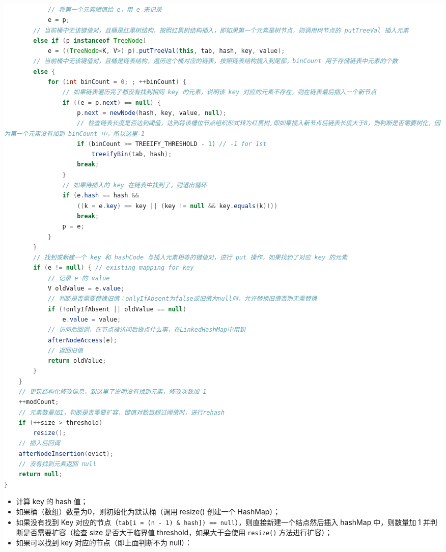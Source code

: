 ```java
            // 将第一个元素赋值给 e，用 e 来记录
            e = p;
        // 当前桶中无该键值对，且桶是红黑树结构，按照红黑树结构插入，即如果第一个元素是树节点，则调用树节点的 putTreeVal 插入元素
        else if (p instanceof TreeNode)
            e = ((TreeNode<K, V>) p).putTreeVal(this, tab, hash, key, value);
        // 当前桶中无该键值对，且桶是链表结构，遍历这个桶对应的链表，按照链表结构插入到尾部，binCount 用于存储链表中元素的个数
        else {
            for (int binCount = 0; ; ++binCount) {
                // 如果链表遍历完了都没有找到相同 key 的元素，说明该 key 对应的元素不存在，则在链表最后插入一个新节点
                if ((e = p.next) == null) {
                    p.next = newNode(hash, key, value, null);
                    // 检查链表长度是否达到阈值，达到将该槽位节点组织形式转为红黑树,即如果插入新节点后链表长度大于8，则判断是否需要树化，因为第一个元素没有加到 binCount 中，所以这里-1
                    if (binCount >= TREEIFY_THRESHOLD - 1) // -1 for 1st
                        treeifyBin(tab, hash);
                    break;
                }
                // 如果待插入的 key 在链表中找到了，则退出循环
                if (e.hash == hash &&
                    ((k = e.key) == key || (key != null && key.equals(k))))
                    break;
                p = e;
            }
        }
        // 找到或新建一个 key 和 hashCode 与插入元素相等的键值对，进行 put 操作，如果找到了对应 key 的元素
        if (e != null) { // existing mapping for key
            // 记录 e 的 value
            V oldValue = e.value;
            // 判断是否需要替换旧值：onlyIfAbsent为false或旧值为null时，允许替换旧值否则无需替换
            if (!onlyIfAbsent || oldValue == null)
                e.value = value;
            // 访问后回调，在节点被访问后做点什么事，在LinkedHashMap中用到
            afterNodeAccess(e);
            // 返回旧值
            return oldValue;
        }
    }
    // 更新结构化修改信息，到这里了说明没有找到元素，修改次数加 1
    ++modCount;
    // 元素数量加1，判断是否需要扩容，键值对数目超过阈值时，进行rehash
    if (++size > threshold)
        resize();
    // 插入后回调
    afterNodeInsertion(evict);
    // 没有找到元素返回 null
    return null;
}
```

- 计算 key 的 hash 值；
- 如果桶（数组）数量为0，则初始化为默认桶（调用 resize() 创建一个 HashMap）；
- 如果没有找到 Key 对应的节点（`tab[i = (n - 1) & hash]) == null`），则直接新建一个结点然后插入 hashMap 中，则数量加 1 并判断是否需要扩容（检查 size 是否大于临界值 threshold，如果大于会使用 `resize()` 方法进行扩容）；
- 如果可以找到 key 对应的节点（即上面判断不为 null）：
